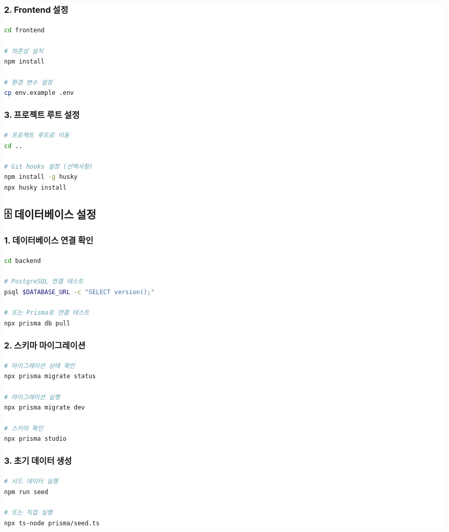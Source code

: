 ### 2. Frontend 설정

```bash
cd frontend

# 의존성 설치
npm install

# 환경 변수 설정
cp env.example .env
```

### 3. 프로젝트 루트 설정

```bash
# 프로젝트 루트로 이동
cd ..

# Git hooks 설정 (선택사항)
npm install -g husky
npx husky install
```

## 🗄️ 데이터베이스 설정

### 1. 데이터베이스 연결 확인

```bash
cd backend

# PostgreSQL 연결 테스트
psql $DATABASE_URL -c "SELECT version();"

# 또는 Prisma로 연결 테스트
npx prisma db pull
```

### 2. 스키마 마이그레이션

```bash
# 마이그레이션 상태 확인
npx prisma migrate status

# 마이그레이션 실행
npx prisma migrate dev

# 스키마 확인
npx prisma studio
```

### 3. 초기 데이터 생성

```bash
# 시드 데이터 실행
npm run seed

# 또는 직접 실행
npx ts-node prisma/seed.ts
```
